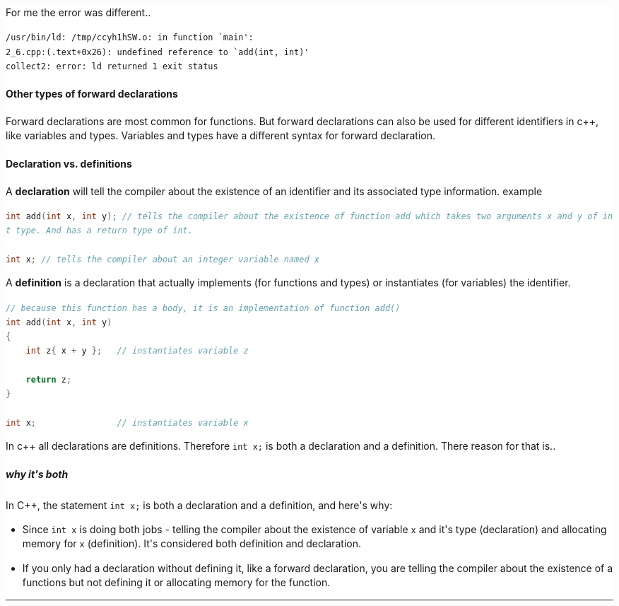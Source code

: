 For me the error was different..

```console
/usr/bin/ld: /tmp/ccyh1hSW.o: in function `main':
2_6.cpp:(.text+0x26): undefined reference to `add(int, int)'
collect2: error: ld returned 1 exit status
```

#### Other types of forward declarations

Forward declarations are most common for functions. But forward declarations can also be used for different identifiers in c++, like variables and types. Variables and types have a different syntax for forward declaration.


#### Declaration vs. definitions

A **declaration** will tell the compiler about the existence of an identifier and its associated type information. example

```c++
int add(int x, int y); // tells the compiler about the existence of function add which takes two arguments x and y of int type. And has a return type of int.

int x; // tells the compiler about an integer variable named x
```

A **definition** is a declaration that actually implements (for functions and types) or instantiates (for variables) the identifier.

```c++
// because this function has a body, it is an implementation of function add()
int add(int x, int y)
{
    int z{ x + y };   // instantiates variable z

    return z;
}

int x;                // instantiates variable x
```

In c++ all declarations are definitions. Therefore `int x;` is both a declaration and a definition. There reason for that is..

##### why it's both

In C++, the statement `int x;` is both a declaration and a definition, and here's why:

- Since `int x` is doing both jobs - telling the compiler about the existence of variable `x` and it's type (declaration) and allocating memory for `x` (definition). It's considered both definition and declaration.

- If you only had a declaration without defining it, like a forward declaration, you are telling the compiler about the existence of a functions but not defining it or allocating memory for the function.

---
